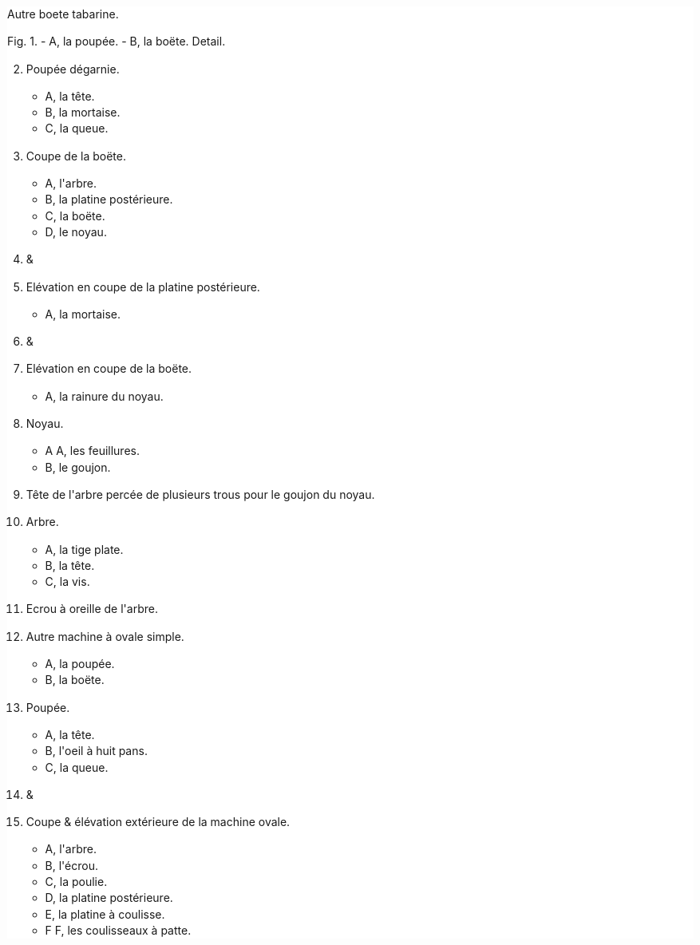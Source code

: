 Autre boete tabarine.

Fig.
1.
	- A, la poupée.
	- B, la boëte. Detail.

2. Poupée dégarnie.
	- A, la tête.
	- B, la mortaise.
	- C, la queue.

3. Coupe de la boëte.
	- A, l'arbre.
	- B, la platine postérieure.
	- C, la boëte.
	- D, le noyau.

4. &
5. Elévation en coupe de la platine postérieure.
	- A, la mortaise.

6. &
7. Elévation en coupe de la boëte.
	- A, la rainure du noyau.

8. Noyau.
	- A A, les feuillures.
	- B, le goujon.

9. Tête de l'arbre percée de plusieurs trous pour le goujon du noyau.

10. Arbre.
	- A, la tige plate.
	- B, la tête.
	- C, la vis.

11. Ecrou à oreille de l'arbre.

12. Autre machine à ovale simple.
	- A, la poupée.
	- B, la boëte.

13. Poupée.
	- A, la tête.
	- B, l'oeil à huit pans.
	- C, la queue.

14. &
15. Coupe & élévation extérieure de la machine ovale.
	- A, l'arbre.
	- B, l'écrou.
	- C, la poulie.
	- D, la platine postérieure.
	- E, la platine à coulisse.
	- F F, les coulisseaux à patte.
